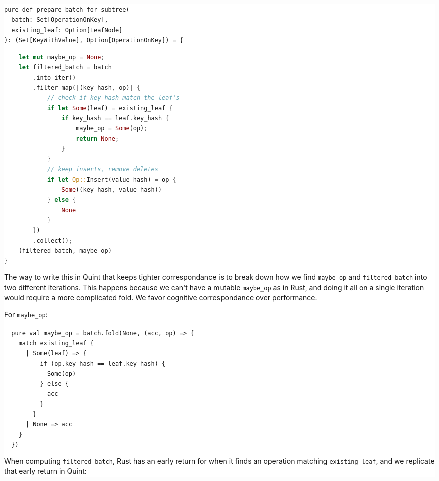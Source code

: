```bluespec "definitions" +=
pure def prepare_batch_for_subtree(
  batch: Set[OperationOnKey],
  existing_leaf: Option[LeafNode]
): (Set[KeyWithValue], Option[OperationOnKey]) = {
```

```rust
    let mut maybe_op = None;
    let filtered_batch = batch
        .into_iter()
        .filter_map(|(key_hash, op)| {
            // check if key hash match the leaf's
            if let Some(leaf) = existing_leaf {
                if key_hash == leaf.key_hash {
                    maybe_op = Some(op);
                    return None;
                }
            }
            // keep inserts, remove deletes
            if let Op::Insert(value_hash) = op {
                Some((key_hash, value_hash))
            } else {
                None
            }
        })
        .collect();
    (filtered_batch, maybe_op)
}
```

The way to write this in Quint that keeps tighter correspondance is to break down how we find `maybe_op` and `filtered_batch` into two different iterations. This happens because we can't have a mutable `maybe_op` as in Rust, and doing it all on a single iteration would require a more complicated fold. We favor cognitive correspondance over performance. 

For `maybe_op`:

```bluespec "definitions" +=
  pure val maybe_op = batch.fold(None, (acc, op) => {
    match existing_leaf {
      | Some(leaf) => {
          if (op.key_hash == leaf.key_hash) {
            Some(op)
          } else {
            acc
          }
        }
      | None => acc
    }
  })
```


When computing `filtered_batch`, Rust has an early return for when it finds an operation matching `existing_leaf`, and we replicate that early return in Quint:
